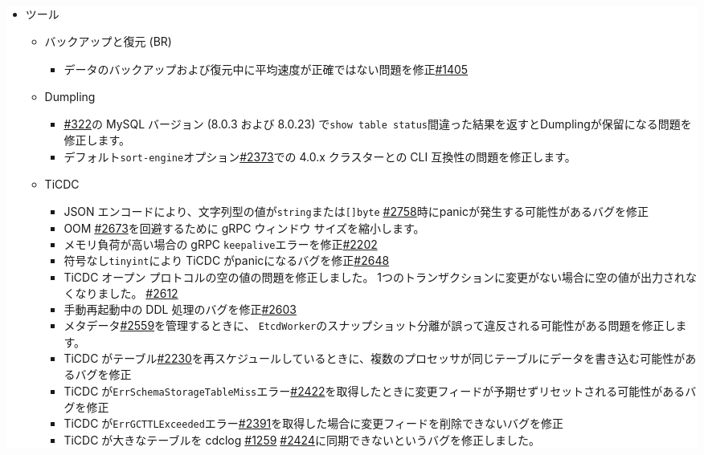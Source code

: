 -   ツール

    -   バックアップと復元 (BR)

        -   データのバックアップおよび復元中に平均速度が正確ではない問題を修正[<a href="https://github.com/pingcap/br/issues/1405">#1405</a>](https://github.com/pingcap/br/issues/1405)

    -   Dumpling

        -   [<a href="https://github.com/pingcap/dumpling/issues/322">#322</a>](https://github.com/pingcap/dumpling/issues/322)の MySQL バージョン (8.0.3 および 8.0.23) で`show table status`間違った結果を返すとDumplingが保留になる問題を修正します。
        -   デフォルト`sort-engine`オプション[<a href="https://github.com/pingcap/tiflow/issues/2373">#2373</a>](https://github.com/pingcap/tiflow/issues/2373)での 4.0.x クラスターとの CLI 互換性の問題を修正します。

    -   TiCDC

        -   JSON エンコードにより、文字列型の値が`string`または`[]byte` [<a href="https://github.com/pingcap/tiflow/issues/2758">#2758</a>](https://github.com/pingcap/tiflow/issues/2758)時にpanicが発生する可能性があるバグを修正
        -   OOM [<a href="https://github.com/pingcap/tiflow/issues/2673">#2673</a>](https://github.com/pingcap/tiflow/issues/2673)を回避するために gRPC ウィンドウ サイズを縮小します。
        -   メモリ負荷が高い場合の gRPC `keepalive`エラーを修正[<a href="https://github.com/pingcap/tiflow/issues/2202">#2202</a>](https://github.com/pingcap/tiflow/issues/2202)
        -   符号なし`tinyint`により TiCDC がpanicになるバグを修正[<a href="https://github.com/pingcap/tiflow/issues/2648">#2648</a>](https://github.com/pingcap/tiflow/issues/2648)
        -   TiCDC オープン プロトコルの空の値の問題を修正しました。 1つのトランザクションに変更がない場合に空の値が出力されなくなりました。 [<a href="https://github.com/pingcap/tiflow/issues/2612">#2612</a>](https://github.com/pingcap/tiflow/issues/2612)
        -   手動再起動中の DDL 処理のバグを修正[<a href="https://github.com/pingcap/tiflow/issues/2603">#2603</a>](https://github.com/pingcap/tiflow/issues/2603)
        -   メタデータ[<a href="https://github.com/pingcap/tiflow/pull/2559">#2559</a>](https://github.com/pingcap/tiflow/pull/2559)を管理するときに、 `EtcdWorker`のスナップショット分離が誤って違反される可能性がある問題を修正します。
        -   TiCDC がテーブル[<a href="https://github.com/pingcap/tiflow/issues/2230">#2230</a>](https://github.com/pingcap/tiflow/issues/2230)を再スケジュールしているときに、複数のプロセッサが同じテーブルにデータを書き込む可能性があるバグを修正
        -   TiCDC が`ErrSchemaStorageTableMiss`エラー[<a href="https://github.com/pingcap/tiflow/issues/2422">#2422</a>](https://github.com/pingcap/tiflow/issues/2422)を取得したときに変更フィードが予期せずリセットされる可能性があるバグを修正
        -   TiCDC が`ErrGCTTLExceeded`エラー[<a href="https://github.com/pingcap/tiflow/issues/2391">#2391</a>](https://github.com/pingcap/tiflow/issues/2391)を取得した場合に変更フィードを削除できないバグを修正
        -   TiCDC が大きなテーブルを cdclog [<a href="https://github.com/pingcap/tiflow/issues/1259">#1259</a>](https://github.com/pingcap/tiflow/issues/1259) [<a href="https://github.com/pingcap/tiflow/issues/2424">#2424</a>](https://github.com/pingcap/tiflow/issues/2424)に同期できないというバグを修正しました。
